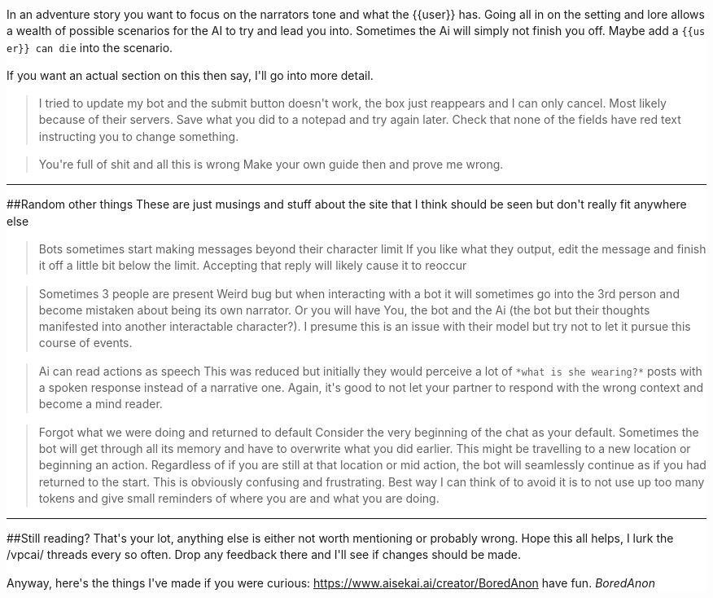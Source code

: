 In an adventure story you want to focus on the narrators tone and what the {{user}} has. Going all in on the setting and lore allows a wealth of possible scenarios for the AI to try and lead you into.
 Sometimes the Ai will simply not finish you off. Maybe add a `{{user}} can die` into the scenario.

If you want an actual section on this then say, I'll go into more detail.

>I tried to update my bot and the submit button doesn't work, the box just reappears and I can only cancel.
Most likely because of their servers. Save what you did to a notepad and try again later. Check that none of the fields have red text instructing you to change something.


>You're full of shit and all this is wrong
Make your own guide then and prove me wrong.

***
##Random other things
These are just musings and stuff about the site that I think should be seen but don't really fit anywhere else
>Bots sometimes start making messages beyond their character limit
If you like what they output, edit the message and finish it off a little bit below the limit. Accepting that reply will likely cause it to reoccur

>Sometimes 3 people are present
Weird bug but when interacting with a bot it will sometimes go into the 3rd person and become mistaken about being its own narrator.
Or you will have You, the bot and the Ai (the bot but their thoughts manifested into another interactable character?).
I presume this is an issue with their model but try not to let it pursue this course of events.

>Ai can read actions as speech 
This was reduced but initially they would perceive a lot of `*what is she wearing?*` posts with a spoken response instead of a narrative one.
Again, it's good to not let your partner to respond with the wrong context and become a mind reader.

>Forgot what we were doing and returned to default
Consider the very beginning of the chat as your default. Sometimes the bot will get through all its memory and have to overwrite what you did earlier. This might be travelling to a new location or beginning an action. Regardless of if you are still at that location or mid action, the bot will seamlessly continue as if you had returned to the start. This is obviously confusing and frustrating. Best way I can think of to avoid it is to not use up too many tokens and give small reminders of where you are and what you are doing.

***
##Still reading?
That's your lot, anything else is either not worth mentioning or probably wrong.
Hope this all helps, I lurk the /vpcai/ threads every so often. Drop any feedback there and I'll see if changes should be made.

Anyway, here's the things I've made if you were curious:
https://www.aisekai.ai/creator/BoredAnon 
have fun.
*BoredAnon*
